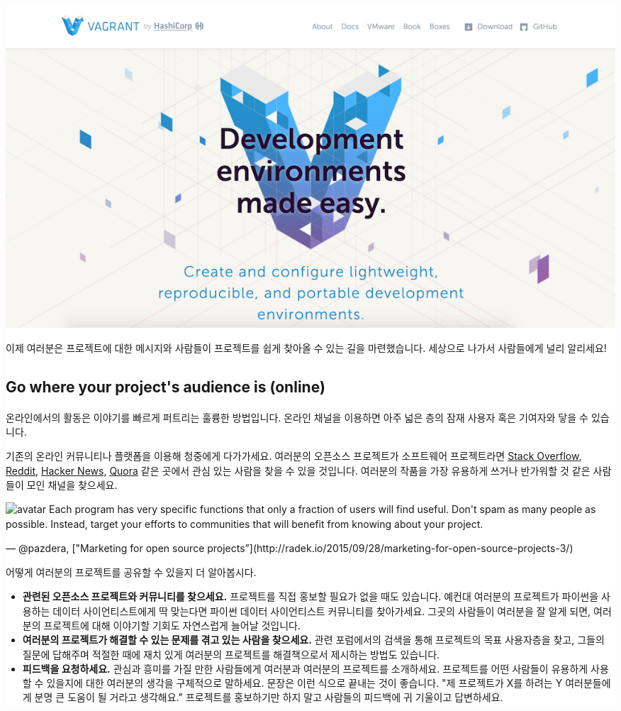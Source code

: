 ![Vagrant homepage](/assets/images/finding-users/vagrant_homepage.png)

이제 여러분은 프로젝트에 대한 메시지와 사람들이 프로젝트를 쉽게 찾아올 수 있는 길을 마련했습니다. 세상으로 나가서 사람들에게 널리 알리세요!

## Go where your project's audience is (online)

온라인에서의 활동은 이야기를 빠르게 퍼트리는 훌륭한 방법입니다. 온라인 채널을 이용하면 아주 넓은 층의 잠재 사용자 혹은 기여자와 닿을 수 있습니다.

기존의 온라인 커뮤니티나 플랫폼을 이용해 청중에게 다가가세요. 여러분의 오픈소스 프로젝트가 소프트웨어 프로젝트라면 [Stack Overflow](http://stackoverflow.com/), [Reddit](http://www.reddit.com), [Hacker News](https://news.ycombinator.com/), [Quora](https://www.quora.com/) 같은 곳에서 관심 있는 사람을 찾을 수 있을 것입니다. 여러분의 작품을 가장 유용하게 쓰거나 반가워할 것 같은 사람들이 모인 채널을 찾으세요.

<aside markdown="1" class="pquote">
  <img src="https://avatars.githubusercontent.com/pazdera?s=180" class="pquote-avatar" alt="avatar">
  Each program has very specific functions that only a fraction of users will find useful. Don't spam as many people as possible. Instead, target your efforts to communities that will benefit from knowing about your project.
  <p markdown="1" class="pquote-credit">
— @pazdera, ["Marketing for open source projects”](http://radek.io/2015/09/28/marketing-for-open-source-projects-3/)
  </p>
</aside>

어떻게 여러분의 프로젝트를 공유할 수 있을지 더 알아봅시다.

* **관련된 오픈소스 프로젝트와 커뮤니티를 찾으세요.** 프로젝트를 직접 홍보할 필요가 없을 때도 있습니다. 예컨대 여러분의 프로젝트가 파이썬을 사용하는 데이터 사이언티스트에게 딱 맞는다면 파이썬 데이터 사이언티스트 커뮤니티를 찾아가세요. 그곳의 사람들이 여러분을 잘 알게 되면, 여러분의 프로젝트에 대해 이야기할 기회도 자연스럽게 늘어날 것입니다.
* **여러분의 프로젝트가 해결할 수 있는 문제를 겪고 있는 사람을 찾으세요.** 관련 포럼에서의 검색을 통해 프로젝트의 목표 사용자층을 찾고, 그들의 질문에 답해주며 적절한 때에 재치 있게 여러분의 프로젝트를 해결책으로서 제시하는 방법도 있습니다.
* **피드백을 요청하세요.** 관심과 흥미를 가질 만한 사람들에게 여러분과 여러분의 프로젝트를 소개하세요. 프로젝트를 어떤 사람들이 유용하게 사용할 수 있을지에 대한 여러분의 생각을 구체적으로 말하세요. 문장은 이런 식으로 끝내는 것이 좋습니다. "제 프로젝트가 X를 하려는 Y 여러분들에게 분명 큰 도움이 될 거라고 생각해요." 프로젝트를 홍보하기만 하지 말고 사람들의 피드백에 귀 기울이고 답변하세요.
